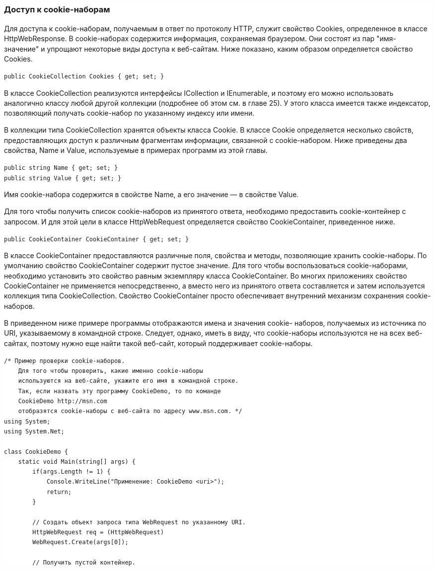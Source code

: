 ### Доступ к cookie-наборам
Для доступа к cookie-наборам, получаемым в ответ по протоколу HTTP, служит свойство Cookies, определенное в классе HttpWebResponse. В cookie-наборах
содержится информация, сохраняемая браузером. Они состоят из пар "имя-значение"
и упрощают некоторые виды доступа к веб-сайтам. Ниже показано, каким образом
определяется свойство Cookies.
```
public CookieCollection Cookies { get; set; }
```
В классе CookieCollection реализуются интерфейсы ICollection и
IEnumerable, и поэтому его можно использовать аналогично классу любой другой
коллекции (подробнее об этом см. в главе 25). У этого класса имеется также индексатор, позволяющий получать cookie-набор по указанному индексу или имени.

В коллекции типа CookieCollection хранятся объекты класса Cookie. В классе
Cookie определяется несколько свойств, предоставляющих доступ к различным фрагментам информации, связанной с cookie-набором. Ниже приведены два свойства, Name
и Value, используемые в примерах программ из этой главы.
```
public string Name { get; set; }
public string Value { get; set; }
```
Имя cookie-набора содержится в свойстве Name, а его значение — в свойстве
Value.

Для того чтобы получить список cookie-наборов из принятого ответа, необходимо
предоставить cookie-контейнер с запросом. И для этой цели в классе HttpWebRequest
определяется свойство CookieContainer, приведенное ниже.
```
public CookieContainer CookieContainer { get; set; }
```
В классе CookieContainer предоставляются различные поля, свойства и методы,
позволяющие хранить cookie-наборы. По умолчанию свойство CookieContainer
содержит пустое значение. Для того чтобы воспользоваться cookie-наборами, необходимо установить это свойство равным экземпляру класса CookieContainer. Во
многих приложениях свойство CookieContainer не применяется непосредственно,
а вместо него из принятого ответа составляется и затем используется коллекция типа
CookieCollection. Свойство CookieContainer просто обеспечивает внутренний
механизм сохранения cookie-наборов.

В приведенном ниже примере программы отображаются имена и значения cookie-
наборов, получаемых из источника по URI, указываемому в командной строке. Следует, однако, иметь в виду, что cookie-наборы используются не на всех веб-сайтах, поэтому нужно еще найти такой веб-сайт, который поддерживает cookie-наборы.
```
/* Пример проверки cookie-наборов.
    Для того чтобы проверить, какие именно cookie-наборы
    используются на веб-сайте, укажите его имя в командной строке.
    Так, если назвать эту программу CookieDemo, то по команде
    CookieDemo http://msn.com
    отобразятся cookie-наборы с веб-сайта по адресу www.msn.com. */
using System;
using System.Net;

class CookieDemo {
    static void Main(string[] args) {
        if(args.Length != 1) {
            Console.WriteLine("Применение: CookieDemo <uri>");
            return;
        }

        // Создать объект запроса типа WebRequest по указанному URI.
        HttpWebRequest req = (HttpWebRequest)
        WebRequest.Create(args[0]);

        // Получить пустой контейнер.
```